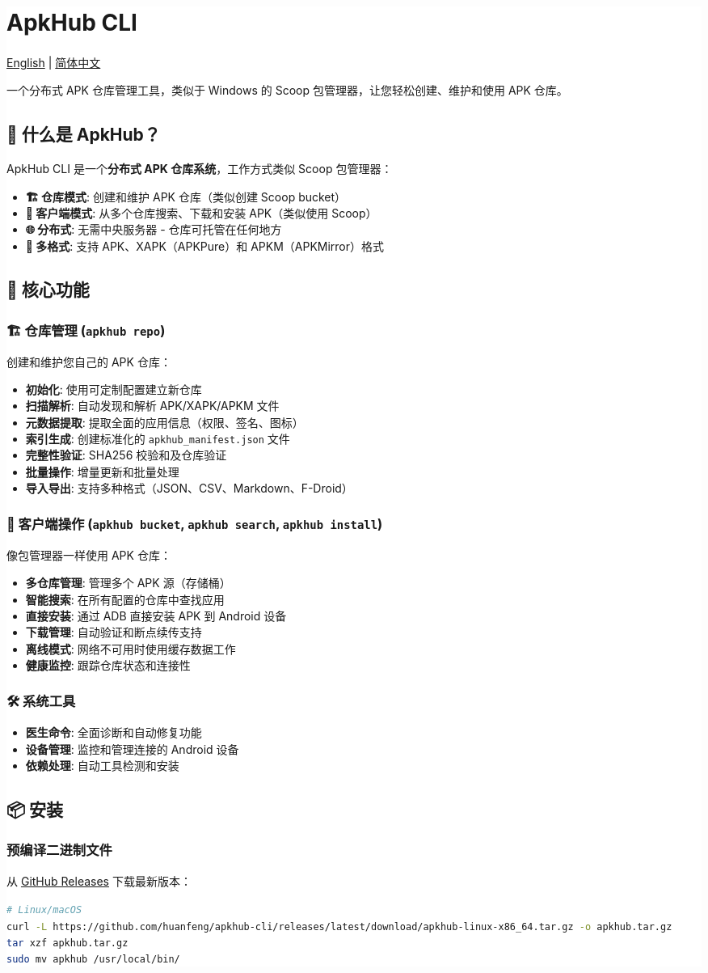 # ApkHub CLI

 [English](README.md) | [简体中文](README_zh.md)

一个分布式 APK 仓库管理工具，类似于 Windows 的 Scoop 包管理器，让您轻松创建、维护和使用 APK 仓库。

## 🎯 什么是 ApkHub？

ApkHub CLI 是一个**分布式 APK 仓库系统**，工作方式类似 Scoop 包管理器：

- **🏗️ 仓库模式**: 创建和维护 APK 仓库（类似创建 Scoop bucket）
- **📱 客户端模式**: 从多个仓库搜索、下载和安装 APK（类似使用 Scoop）
- **🌐 分布式**: 无需中央服务器 - 仓库可托管在任何地方
- **🔄 多格式**: 支持 APK、XAPK（APKPure）和 APKM（APKMirror）格式

## 🚀 核心功能

### 🏗️ 仓库管理 (`apkhub repo`)
创建和维护您自己的 APK 仓库：

- **初始化**: 使用可定制配置建立新仓库
- **扫描解析**: 自动发现和解析 APK/XAPK/APKM 文件
- **元数据提取**: 提取全面的应用信息（权限、签名、图标）
- **索引生成**: 创建标准化的 `apkhub_manifest.json` 文件
- **完整性验证**: SHA256 校验和及仓库验证
- **批量操作**: 增量更新和批量处理
- **导入导出**: 支持多种格式（JSON、CSV、Markdown、F-Droid）

### 📱 客户端操作 (`apkhub bucket`, `apkhub search`, `apkhub install`)
像包管理器一样使用 APK 仓库：

- **多仓库管理**: 管理多个 APK 源（存储桶）
- **智能搜索**: 在所有配置的仓库中查找应用
- **直接安装**: 通过 ADB 直接安装 APK 到 Android 设备
- **下载管理**: 自动验证和断点续传支持
- **离线模式**: 网络不可用时使用缓存数据工作
- **健康监控**: 跟踪仓库状态和连接性

### 🛠️ 系统工具
- **医生命令**: 全面诊断和自动修复功能
- **设备管理**: 监控和管理连接的 Android 设备
- **依赖处理**: 自动工具检测和安装

## 📦 安装

### 预编译二进制文件
从 [GitHub Releases](https://github.com/huanfeng/apkhub-cli/releases) 下载最新版本：

```bash
# Linux/macOS
curl -L https://github.com/huanfeng/apkhub-cli/releases/latest/download/apkhub-linux-x86_64.tar.gz -o apkhub.tar.gz
tar xzf apkhub.tar.gz
sudo mv apkhub /usr/local/bin/
```

